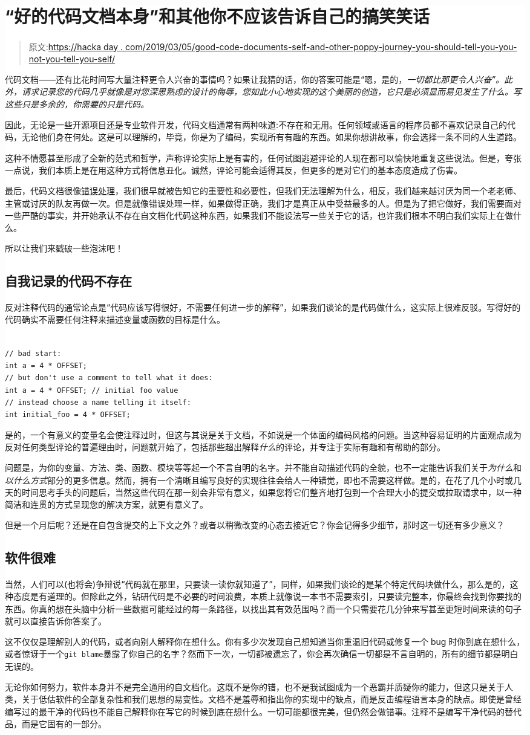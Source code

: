 # “好的代码文档本身”和其他你不应该告诉自己的搞笑笑话

> 原文:[https://hacka day . com/2019/03/05/good-code-documents-self-and-other-poppy-journey-you-should-tell-you-you-not-you-tell-you-self/](https://hackaday.com/2019/03/05/good-code-documents-itself-and-other-hilarious-jokes-you-shouldnt-tell-yourself/)

代码文档——还有比花时间写大量注释更令人兴奋的事情吗？如果让我猜的话，你的答案可能是“嗯，是的，*一切都比那更令人兴奋”。此外，请求记录您的代码几乎就像是对您深思熟虑的设计的侮辱，您如此小心地实现的这个美丽的创造，它只是必须显而易见发生了什么。写这些只是多余的，你需要的只是代码。*

因此，无论是一些开源项目还是专业软件开发，代码文档通常有两种味道:不存在和无用。任何领域或语言的程序员都不喜欢记录自己的代码，无论他们身在何处。这是可以理解的，毕竟，你是为了编码，实现所有有趣的东西。如果你想讲故事，你会选择一条不同的人生道路。

这种不情愿甚至形成了全新的范式和哲学，声称评论实际上是有害的，任何试图逃避评论的人现在都可以愉快地重复这些说法。但是，夸张一点说，我们本质上是在用这种方式将信息丑化。诚然，评论可能会适得其反，但更多的是对它们的基本态度造成了伤害。

最后，代码文档很像[错误处理](https://hackaday.com/2019/01/22/crash-your-code-lessons-learned-from-debugging-things-that-should-never-happen/)，我们很早就被告知它的重要性和必要性，但我们无法理解为什么，相反，我们越来越讨厌为同一个老老师、主管或讨厌的队友再做一次。但是就像错误处理一样，如果做得正确，我们才是真正从中受益最多的人。但是为了把它做好，我们需要面对一些严酷的事实，并开始承认不存在自文档化代码这种东西，如果我们不能设法写一些关于它的话，也许我们根本不明白我们实际上在做什么。

所以让我们来戳破一些泡沫吧！

## 自我记录的代码不存在

反对注释代码的通常论点是“代码应该写得很好，不需要任何进一步的解释”，如果我们谈论的是代码做什么，这实际上很难反驳。写得好的代码确实不需要任何注释来描述变量或函数的目标是什么。

```

// bad start:
int a = 4 * OFFSET;
// but don't use a comment to tell what it does:
int a = 4 * OFFSET; // initial foo value
// instead choose a name telling it itself:
int initial_foo = 4 * OFFSET;

```

是的，一个有意义的变量名会使注释过时，但这与其说是关于文档，不如说是一个体面的编码风格的问题。当这种容易证明的片面观点成为反对任何类型评论的普遍理由时，问题就开始了，包括那些超出解释*什么*的评论，并专注于实际有趣和有帮助的部分。

问题是，为你的变量、方法、类、函数、模块等等起一个不言自明的名字。并不能自动描述代码的全貌，也不一定能告诉我们关于*为什么*和*以什么方式*部分的更多信息。然而，拥有一个清晰且编写良好的实现往往会给人一种错觉，即也不需要这样做。是的，在花了几个小时或几天的时间思考手头的问题后，当然这些代码在那一刻会非常有意义，如果您将它们整齐地打包到一个合理大小的提交或拉取请求中，以一种简洁和连贯的方式呈现您的解决方案，就更有意义了。

但是一个月后呢？还是在自包含提交的上下文之外？或者以稍微改变的心态去接近它？你会记得多少细节，那时这一切还有多少意义？

## 软件很难

当然，人们可以(也将会)争辩说“代码就在那里，只要读一读你就知道了”，同样，如果我们谈论的是某个特定代码块做什么，那么是的，这种态度是有道理的。但除此之外，钻研代码是不必要的时间浪费，本质上就像说一本书不需要索引，只要读完整本，你最终会找到你要找的东西。你真的想在头脑中分析一些数据可能经过的每一条路径，以找出其有效范围吗？而一个只需要花几分钟来写甚至更短时间来读的句子就可以直接告诉你答案了。

这不仅仅是理解别人的代码，或者向别人解释你在想什么。你有多少次发现自己想知道当你重温旧代码或修复一个 bug 时你到底在想什么，或者惊讶于一个`git blame`暴露了你自己的名字？然而下一次，一切都被遗忘了，你会再次确信一切都是不言自明的，所有的细节都是明白无误的。

无论你如何努力，软件本身并不是完全通用的自文档化。这既不是你的错，也不是我试图成为一个恶霸并质疑你的能力，但这只是关于人类，关于低估软件的全部复杂性和我们思想的易变性。文档不是羞辱和指出你的实现中的缺点，而是反击编程语言本身的缺点。即使是曾经编写过的最干净的代码也不能自己解释你在写它的时候到底在想什么。一切可能都很完美，但仍然会做错事。注释不是编写干净代码的替代品，而是它固有的一部分。
